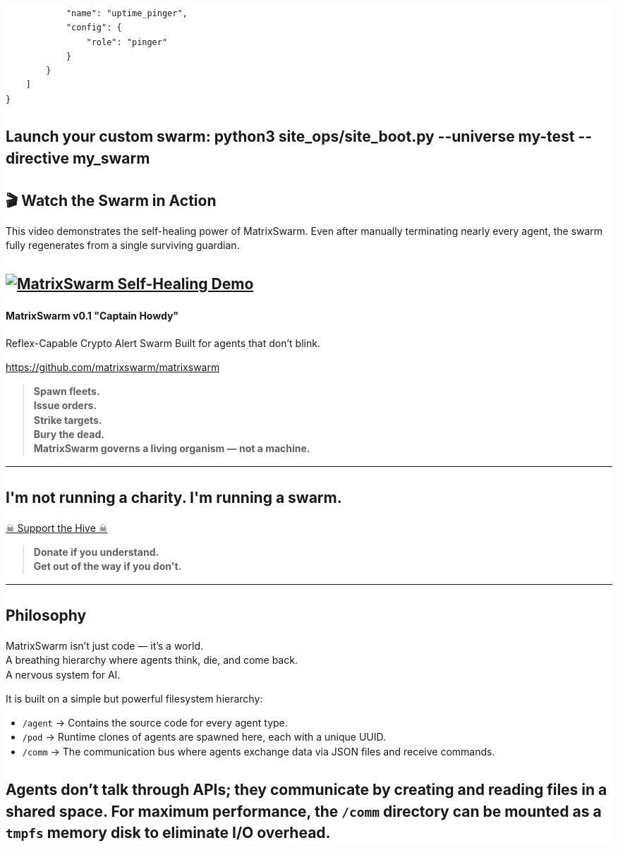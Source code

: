 ```
            "name": "uptime_pinger",
            "config": {
                "role": "pinger"
            }
        }
    ]
}
```
Launch your custom swarm:
python3 site_ops/site_boot.py --universe my-test --directive my_swarm
---
## 🎬 Watch the Swarm in Action

This video demonstrates the self-healing power of MatrixSwarm. Even after manually terminating nearly every agent, the swarm fully regenerates from a single surviving guardian.

[![MatrixSwarm Self-Healing Demo](https://img.youtube.com/vi/v54CT44ci4E/0.jpg)](https://www.youtube.com/watch?v=v54CT44ci4E)
---

#### MatrixSwarm v0.1 "Captain Howdy"
Reflex-Capable Crypto Alert Swarm
Built for agents that don’t blink.

https://github.com/matrixswarm/matrixswarm

> **Spawn fleets.  
Issue orders.  
Strike targets.  
Bury the dead.  
MatrixSwarm governs a living organism — not a machine.**
---
## I'm not running a charity. I'm running a swarm.

[☠ Support the Hive ☠](https://ko-fi.com/matrixswarm)

> **Donate if you understand.  
> Get out of the way if you don't.**
---
## Philosophy
MatrixSwarm isn’t just code — it’s a world.  
A breathing hierarchy where agents think, die, and come back.  
A nervous system for AI.

It is built on a simple but powerful filesystem hierarchy:
-   `/agent` → Contains the source code for every agent type.
-   `/pod` → Runtime clones of agents are spawned here, each with a unique UUID.
-   `/comm` → The communication bus where agents exchange data via JSON files and receive commands.

Agents don’t talk through APIs; they communicate by creating and reading files in a shared space. For maximum performance, the `/comm` directory can be mounted as a `tmpfs` memory disk to eliminate I/O overhead.
---
